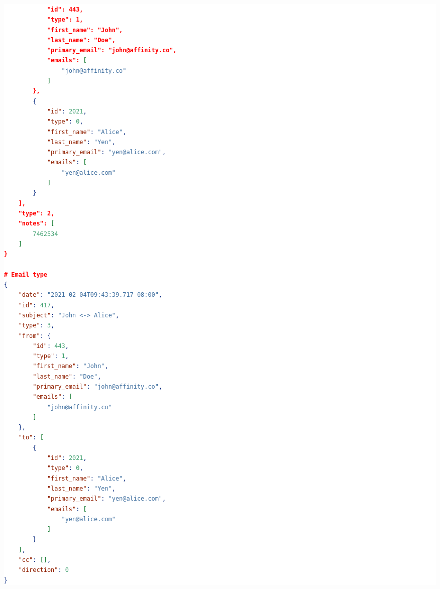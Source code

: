 ```json
            "id": 443,
            "type": 1,
            "first_name": "John",
            "last_name": "Doe",
            "primary_email": "john@affinity.co",
            "emails": [
                "john@affinity.co"
            ]
        },
        {
            "id": 2021,
            "type": 0,
            "first_name": "Alice",
            "last_name": "Yen",
            "primary_email": "yen@alice.com",
            "emails": [
                "yen@alice.com"
            ]
        }
    ],
    "type": 2,
    "notes": [
        7462534
    ]
}

# Email type
{
    "date": "2021-02-04T09:43:39.717-08:00",
    "id": 417,
    "subject": "John <-> Alice",
    "type": 3,
    "from": {
        "id": 443,
        "type": 1,
        "first_name": "John",
        "last_name": "Doe",
        "primary_email": "john@affinity.co",
        "emails": [
            "john@affinity.co"
        ]
    },
    "to": [
        {
            "id": 2021,
            "type": 0,
            "first_name": "Alice",
            "last_name": "Yen",
            "primary_email": "yen@alice.com",
            "emails": [
                "yen@alice.com"
            ]
        }
    ],
    "cc": [],
    "direction": 0
}
```
